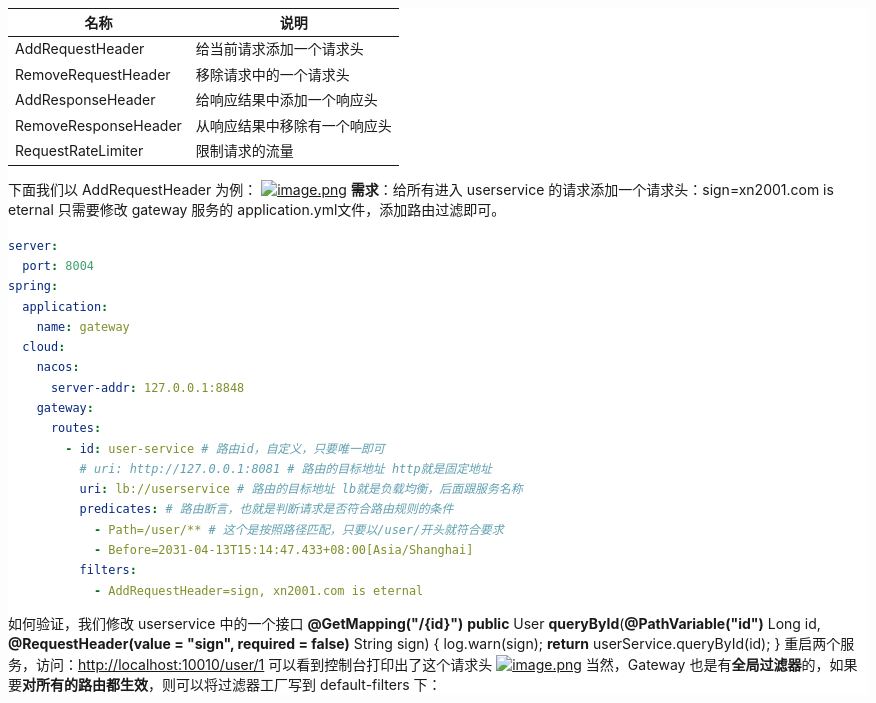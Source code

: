 | **名称** | **说明** |
| --- | --- |
| AddRequestHeader | 给当前请求添加一个请求头 |
| RemoveRequestHeader | 移除请求中的一个请求头 |
| AddResponseHeader | 给响应结果中添加一个响应头 |
| RemoveResponseHeader | 从响应结果中移除有一个响应头 |
| RequestRateLimiter | 限制请求的流量 |

下面我们以 AddRequestHeader 为例：
[![image.png](https://cdn.nlark.com/yuque/0/2022/png/26526323/1651561798353-3866a209-ce8e-424a-bdd0-c8a22cf8e105.png#averageHue=%23fbfafa&clientId=ue42b8c5c-255d-4&from=paste&id=u4f92a9ac&originHeight=392&originWidth=991&originalType=url&ratio=1&rotation=0&showTitle=false&size=26423&status=done&style=none&taskId=uc559e54f-e9e5-4082-ba74-66313fdeab5&title=)](https://cdn.jsdelivr.net/gh/lexinhu/Image/img/2021/202108220139913.png)
**需求**：给所有进入 userservice 的请求添加一个请求头：sign=xn2001.com is eternal
只需要修改 gateway 服务的 application.yml文件，添加路由过滤即可。
```yaml
server:
  port: 8004
spring:
  application:
    name: gateway
  cloud:
    nacos:
      server-addr: 127.0.0.1:8848
    gateway:
      routes:
        - id: user-service # 路由id，自定义，只要唯一即可
          # uri: http://127.0.0.1:8081 # 路由的目标地址 http就是固定地址
          uri: lb://userservice # 路由的目标地址 lb就是负载均衡，后面跟服务名称
          predicates: # 路由断言，也就是判断请求是否符合路由规则的条件
            - Path=/user/** # 这个是按照路径匹配，只要以/user/开头就符合要求
            - Before=2031-04-13T15:14:47.433+08:00[Asia/Shanghai]
          filters:
            - AddRequestHeader=sign, xn2001.com is eternal
```
如何验证，我们修改 userservice 中的一个接口
**@GetMapping("/{id}")** **public** User **queryById**(**@PathVariable("id")** Long id, **@RequestHeader(value = "sign", required = false)** String sign) {     log.warn(sign);     **return** userService.queryById(id); }
重启两个服务，访问：[http://localhost:10010/user/1](http://localhost:10010/user/1)
可以看到控制台打印出了这个请求头
[![image.png](https://cdn.nlark.com/yuque/0/2022/png/26526323/1651561802016-434a7347-9fc8-4945-9983-cd06261e5234.png#averageHue=%23e6e96b&clientId=ue42b8c5c-255d-4&from=paste&id=u3466c7cc&originHeight=230&originWidth=1300&originalType=url&ratio=1&rotation=0&showTitle=false&size=229489&status=done&style=none&taskId=u5fa6b0cf-afdb-4517-b2e7-f3fbbcd36df&title=)](https://cdn.jsdelivr.net/gh/lexinhu/Image/img/2021/202108220145565.png)
当然，Gateway 也是有**全局过滤器**的，如果要**对所有的路由都生效**，则可以将过滤器工厂写到 default-filters 下：
